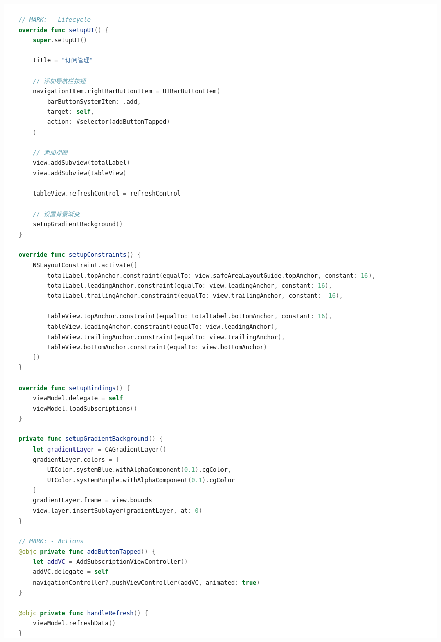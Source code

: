 ```swift
    
    // MARK: - Lifecycle
    override func setupUI() {
        super.setupUI()
        
        title = "订阅管理"
        
        // 添加导航栏按钮
        navigationItem.rightBarButtonItem = UIBarButtonItem(
            barButtonSystemItem: .add,
            target: self,
            action: #selector(addButtonTapped)
        )
        
        // 添加视图
        view.addSubview(totalLabel)
        view.addSubview(tableView)
        
        tableView.refreshControl = refreshControl
        
        // 设置背景渐变
        setupGradientBackground()
    }
    
    override func setupConstraints() {
        NSLayoutConstraint.activate([
            totalLabel.topAnchor.constraint(equalTo: view.safeAreaLayoutGuide.topAnchor, constant: 16),
            totalLabel.leadingAnchor.constraint(equalTo: view.leadingAnchor, constant: 16),
            totalLabel.trailingAnchor.constraint(equalTo: view.trailingAnchor, constant: -16),
            
            tableView.topAnchor.constraint(equalTo: totalLabel.bottomAnchor, constant: 16),
            tableView.leadingAnchor.constraint(equalTo: view.leadingAnchor),
            tableView.trailingAnchor.constraint(equalTo: view.trailingAnchor),
            tableView.bottomAnchor.constraint(equalTo: view.bottomAnchor)
        ])
    }
    
    override func setupBindings() {
        viewModel.delegate = self
        viewModel.loadSubscriptions()
    }
    
    private func setupGradientBackground() {
        let gradientLayer = CAGradientLayer()
        gradientLayer.colors = [
            UIColor.systemBlue.withAlphaComponent(0.1).cgColor,
            UIColor.systemPurple.withAlphaComponent(0.1).cgColor
        ]
        gradientLayer.frame = view.bounds
        view.layer.insertSublayer(gradientLayer, at: 0)
    }
    
    // MARK: - Actions
    @objc private func addButtonTapped() {
        let addVC = AddSubscriptionViewController()
        addVC.delegate = self
        navigationController?.pushViewController(addVC, animated: true)
    }
    
    @objc private func handleRefresh() {
        viewModel.refreshData()
    }
```